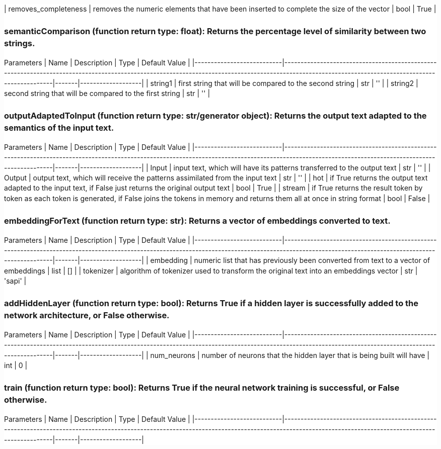 | removes_completeness      | removes the numeric elements that have been inserted to complete the size of the vector                                                                                                           | bool  | True              |

### semanticComparison (function return type: float): Returns the percentage level of similarity between two strings.
Parameters
| Name                      | Description                                                                                                                                                                                       | Type  | Default Value     |
|---------------------------|---------------------------------------------------------------------------------------------------------------------------------------------------------------------------------------------------|-------|-------------------|
| string1                   | first string that will be compared to the second string                                                                                                                                           | str   | ''                |
| string2                   | second string that will be compared to the first string                                                                                                                                           | str   | ''                |

### outputAdaptedToInput (function return type: str/generator object): Returns the output text adapted to the semantics of the input text.
Parameters
| Name                      | Description                                                                                                                                                                                       | Type  | Default Value     |
|---------------------------|---------------------------------------------------------------------------------------------------------------------------------------------------------------------------------------------------|-------|-------------------|
| Input                     | input text, which will have its patterns transferred to the output text                                                                                                                           | str   | ''                |
| Output                    | output text, which will receive the patterns assimilated from the input text                                                                                                                      | str   | ''                |
| hot                       | if True returns the output text adapted to the input text, if False just returns the original output text                                                                                         | bool  | True              |
| stream                    | if True returns the result token by token as each token is generated, if False joins the tokens in memory and returns them all at once in string format                                           | bool  | False             |

### embeddingForText (function return type: str): Returns a vector of embeddings converted to text.
Parameters
| Name                      | Description                                                                                                                                                                                       | Type  | Default Value     |
|---------------------------|---------------------------------------------------------------------------------------------------------------------------------------------------------------------------------------------------|-------|-------------------|
| embedding                 | numeric list that has previously been converted from text to a vector of embeddings                                                                                                               | list  | []                |
| tokenizer                 | algorithm of tokenizer used to transform the original text into an embeddings vector                                                                                                              | str   | 'sapi'            |

### addHiddenLayer (function return type: bool): Returns True if a hidden layer is successfully added to the network architecture, or False otherwise.
Parameters
| Name                      | Description                                                                                                                                                                                       | Type  | Default Value     |
|---------------------------|---------------------------------------------------------------------------------------------------------------------------------------------------------------------------------------------------|-------|-------------------|
| num_neurons               | number of neurons that the hidden layer that is being built will have                                                                                                                             | int   | 0                 |

### train (function return type: bool): Returns True if the neural network training is successful, or False otherwise.
Parameters
| Name                      | Description                                                                                                                                                                                       | Type  | Default Value     |
|---------------------------|---------------------------------------------------------------------------------------------------------------------------------------------------------------------------------------------------|-------|-------------------|